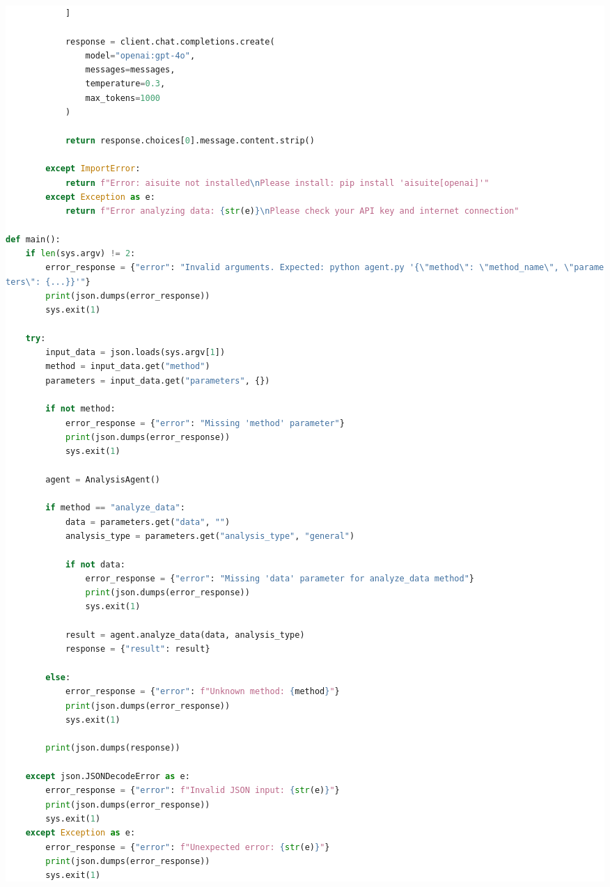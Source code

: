 ```python
            ]

            response = client.chat.completions.create(
                model="openai:gpt-4o",
                messages=messages,
                temperature=0.3,
                max_tokens=1000
            )

            return response.choices[0].message.content.strip()

        except ImportError:
            return f"Error: aisuite not installed\nPlease install: pip install 'aisuite[openai]'"
        except Exception as e:
            return f"Error analyzing data: {str(e)}\nPlease check your API key and internet connection"

def main():
    if len(sys.argv) != 2:
        error_response = {"error": "Invalid arguments. Expected: python agent.py '{\"method\": \"method_name\", \"parameters\": {...}}'"}
        print(json.dumps(error_response))
        sys.exit(1)

    try:
        input_data = json.loads(sys.argv[1])
        method = input_data.get("method")
        parameters = input_data.get("parameters", {})

        if not method:
            error_response = {"error": "Missing 'method' parameter"}
            print(json.dumps(error_response))
            sys.exit(1)

        agent = AnalysisAgent()

        if method == "analyze_data":
            data = parameters.get("data", "")
            analysis_type = parameters.get("analysis_type", "general")

            if not data:
                error_response = {"error": "Missing 'data' parameter for analyze_data method"}
                print(json.dumps(error_response))
                sys.exit(1)

            result = agent.analyze_data(data, analysis_type)
            response = {"result": result}

        else:
            error_response = {"error": f"Unknown method: {method}"}
            print(json.dumps(error_response))
            sys.exit(1)

        print(json.dumps(response))

    except json.JSONDecodeError as e:
        error_response = {"error": f"Invalid JSON input: {str(e)}"}
        print(json.dumps(error_response))
        sys.exit(1)
    except Exception as e:
        error_response = {"error": f"Unexpected error: {str(e)}"}
        print(json.dumps(error_response))
        sys.exit(1)
```